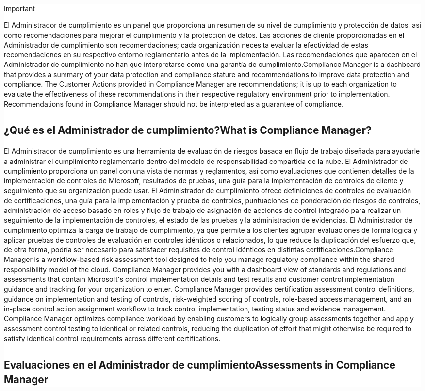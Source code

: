 > [!IMPORTANT]
> <span data-ttu-id="518c0-p102">El Administrador de cumplimiento es un panel que proporciona un resumen de su nivel de cumplimiento y protección de datos, así como recomendaciones para mejorar el cumplimiento y la protección de datos. Las acciones de cliente proporcionadas en el Administrador de cumplimiento son recomendaciones; cada organización necesita evaluar la efectividad de estas recomendaciones en su respectivo entorno reglamentario antes de la implementación. Las recomendaciones que aparecen en el Administrador de cumplimiento no han que interpretarse como una garantía de cumplimiento.</span><span class="sxs-lookup"><span data-stu-id="518c0-p102">Compliance Manager is a dashboard that provides a summary of your data protection and compliance stature and recommendations to improve data protection and compliance. The Customer Actions provided in Compliance Manager are recommendations; it is up to each organization to evaluate the effectiveness of these recommendations in their respective regulatory environment prior to implementation. Recommendations found in Compliance Manager should not be interpreted as a guarantee of compliance.</span></span>

## <a name="what-is-compliance-manager"></a><span data-ttu-id="518c0-120">¿Qué es el Administrador de cumplimiento?</span><span class="sxs-lookup"><span data-stu-id="518c0-120">What is Compliance Manager?</span></span>

<span data-ttu-id="518c0-p103">El Administrador de cumplimiento es una herramienta de evaluación de riesgos basada en flujo de trabajo diseñada para ayudarle a administrar el cumplimiento reglamentario dentro del modelo de responsabilidad compartida de la nube. El Administrador de cumplimiento proporciona un panel con una vista de normas y reglamentos, así como evaluaciones que contienen detalles de la implementación de controles de Microsoft, resultados de pruebas, una guía para la implementación de controles de cliente y seguimiento que su organización puede usar. El Administrador de cumplimiento ofrece definiciones de controles de evaluación de certificaciones, una guía para la implementación y prueba de controles, puntuaciones de ponderación de riesgos de controles, administración de acceso basado en roles y flujo de trabajo de asignación de acciones de control integrado para realizar un seguimiento de la implementación de controles, el estado de las pruebas y la administración de evidencias. El Administrador de cumplimiento optimiza la carga de trabajo de cumplimiento, ya que permite a los clientes agrupar evaluaciones de forma lógica y aplicar pruebas de controles de evaluación en controles idénticos o relacionados, lo que reduce la duplicación del esfuerzo que, de otra forma, podría ser necesario para satisfacer requisitos de control idénticos en distintas certificaciones.</span><span class="sxs-lookup"><span data-stu-id="518c0-p103">Compliance Manager is a workflow-based risk assessment tool designed to help you manage regulatory compliance within the shared responsibility model of the cloud. Compliance Manager provides you with a dashboard view of standards and regulations and assessments that contain Microsoft's control implementation details and test results and customer control implementation guidance and tracking for your organization to enter. Compliance Manager provides certification assessment control definitions, guidance on implementation and testing of controls, risk-weighted scoring of controls, role-based access management, and an in-place control action assignment workflow to track control implementation, testing status and evidence management. Compliance Manager optimizes compliance workload by enabling customers to logically group assessments together and apply assessment control testing to identical or related controls, reducing the duplication of effort that might otherwise be required to satisfy identical control requirements across different certifications.</span></span>

## <a name="assessments-in-compliance-manager"></a><span data-ttu-id="518c0-125">Evaluaciones en el Administrador de cumplimiento</span><span class="sxs-lookup"><span data-stu-id="518c0-125">Assessments in Compliance Manager</span></span>
